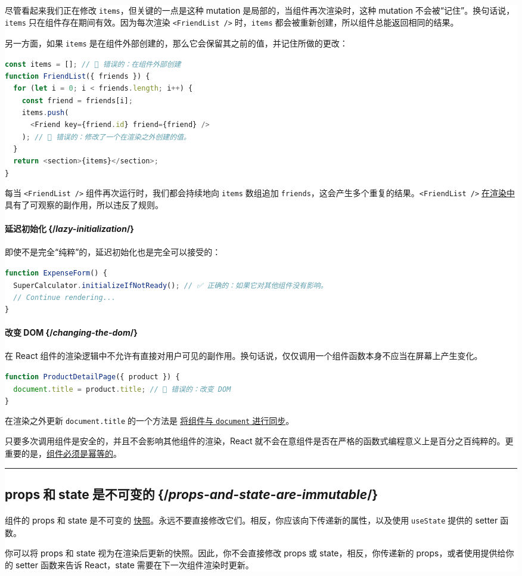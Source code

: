 尽管看起来我们正在修改 `items`，但关键的一点是这种 mutation 是局部的，当组件再次渲染时，这种 mutation 不会被“记住”。换句话说，`items` 只在组件存在期间有效。因为每次渲染 `<FriendList />` 时，`items` 都会被重新创建，所以组件总能返回相同的结果。

另一方面，如果 `items` 是在组件外部创建的，那么它会保留其之前的值，并记住所做的更改：

```js {1,7}
const items = []; // 🔴 错误的：在组件外部创建
function FriendList({ friends }) {
  for (let i = 0; i < friends.length; i++) {
    const friend = friends[i];
    items.push(
      <Friend key={friend.id} friend={friend} />
    ); // 🔴 错误的：修改了一个在渲染之外创建的值。
  }
  return <section>{items}</section>;
}
```

每当 `<FriendList />` 组件再次运行时，我们都会持续地向 `items` 数组追加 `friends`，这会产生多个重复的结果。`<FriendList />` [在渲染中](#how-does-react-run-your-code) 具有了可观察的副作用，所以违反了规则。

#### 延迟初始化 {/*lazy-initialization*/}

即使不是完全“纯粹”的，延迟初始化也是完全可以接受的：

```js {2}
function ExpenseForm() {
  SuperCalculator.initializeIfNotReady(); // ✅ 正确的：如果它对其他组件没有影响。
  // Continue rendering...
}
```

#### 改变 DOM {/*changing-the-dom*/}

在 React 组件的渲染逻辑中不允许有直接对用户可见的副作用。换句话说，仅仅调用一个组件函数本身不应当在屏幕上产生变化。

```js {2}
function ProductDetailPage({ product }) {
  document.title = product.title; // 🔴 错误的：改变 DOM
}
```

在渲染之外更新 `document.title` 的一个方法是 [将组件与 `document` 进行同步](/learn/synchronizing-with-effects)。

只要多次调用组件是安全的，并且不会影响其他组件的渲染，React 就不会在意组件是否在严格的函数式编程意义上是百分之百纯粹的。更重要的是，[组件必须是幂等的](/reference/rules/components-and-hooks-must-be-pure)。

---

## props 和 state 是不可变的 {/*props-and-state-are-immutable*/}

组件的 props 和 state 是不可变的 [快照](learn/state-as-a-snapshot)。永远不要直接修改它们。相反，你应该向下传递新的属性，以及使用 `useState` 提供的 setter 函数。

你可以将 props 和 state 视为在渲染后更新的快照。因此，你不会直接修改 props 或 state，相反，你传递新的 props，或者使用提供给你的 setter 函数来告诉 React，state 需要在下一次组件渲染时更新。
